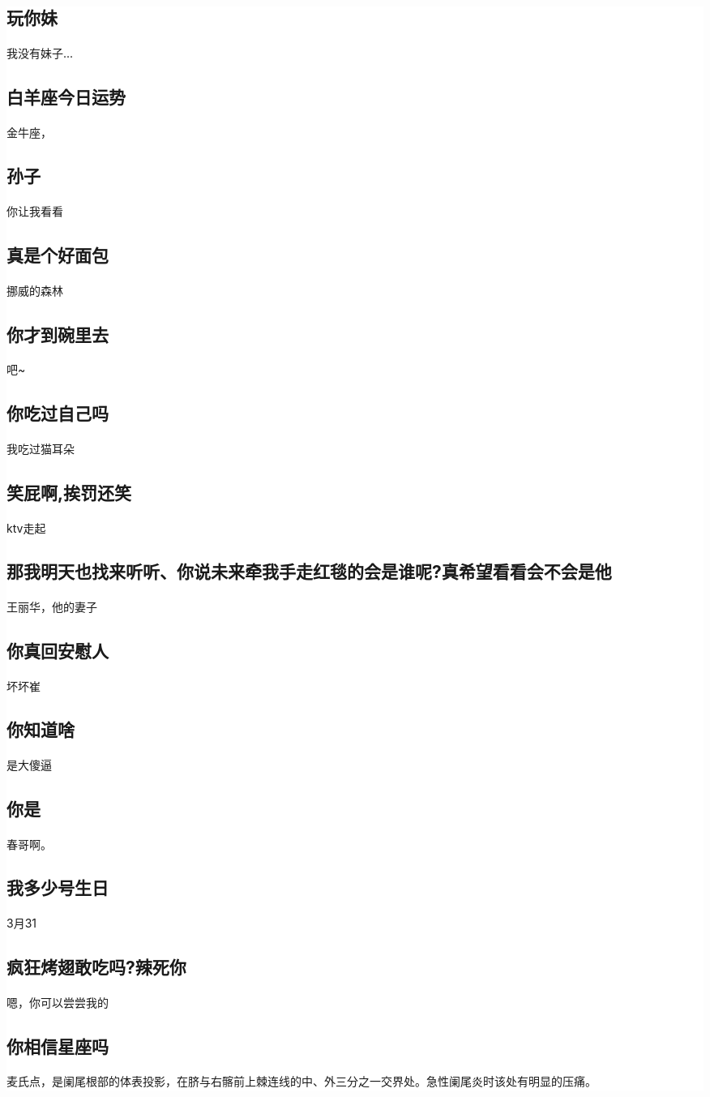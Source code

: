## 玩你妹
我没有妹子...

## 白羊座今日运势
金牛座，

## 孙子
你让我看看

## 真是个好面包
挪威的森林

## 你才到碗里去
吧~

## 你吃过自己吗
我吃过猫耳朵

## 笑屁啊,挨罚还笑
ktv走起

## 那我明天也找来听听、你说未来牵我手走红毯的会是谁呢?真希望看看会不会是他
王丽华，他的妻子

## 你真回安慰人
坏坏崔

## 你知道啥
是大傻逼

## 你是
春哥啊。

## 我多少号生日
3月31

## 疯狂烤翅敢吃吗?辣死你
嗯，你可以尝尝我的

## 你相信星座吗
麦氏点，是阑尾根部的体表投影，在脐与右髂前上棘连线的中、外三分之一交界处。急性阑尾炎时该处有明显的压痛。
